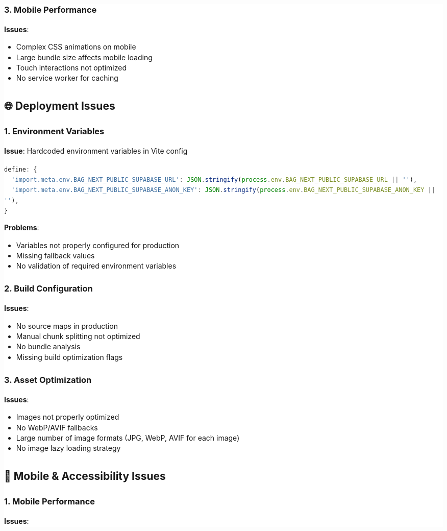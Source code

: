 ### 3. Mobile Performance

**Issues**:

- Complex CSS animations on mobile
- Large bundle size affects mobile loading
- Touch interactions not optimized
- No service worker for caching

## 🌐 Deployment Issues

### 1. Environment Variables

**Issue**: Hardcoded environment variables in Vite config

```javascript
define: {
  'import.meta.env.BAG_NEXT_PUBLIC_SUPABASE_URL': JSON.stringify(process.env.BAG_NEXT_PUBLIC_SUPABASE_URL || ''),
  'import.meta.env.BAG_NEXT_PUBLIC_SUPABASE_ANON_KEY': JSON.stringify(process.env.BAG_NEXT_PUBLIC_SUPABASE_ANON_KEY || ''),
}
```

**Problems**:

- Variables not properly configured for production
- Missing fallback values
- No validation of required environment variables

### 2. Build Configuration

**Issues**:

- No source maps in production
- Manual chunk splitting not optimized
- No bundle analysis
- Missing build optimization flags

### 3. Asset Optimization

**Issues**:

- Images not properly optimized
- No WebP/AVIF fallbacks
- Large number of image formats (JPG, WebP, AVIF for each image)
- No image lazy loading strategy

## 📱 Mobile & Accessibility Issues

### 1. Mobile Performance

**Issues**:
